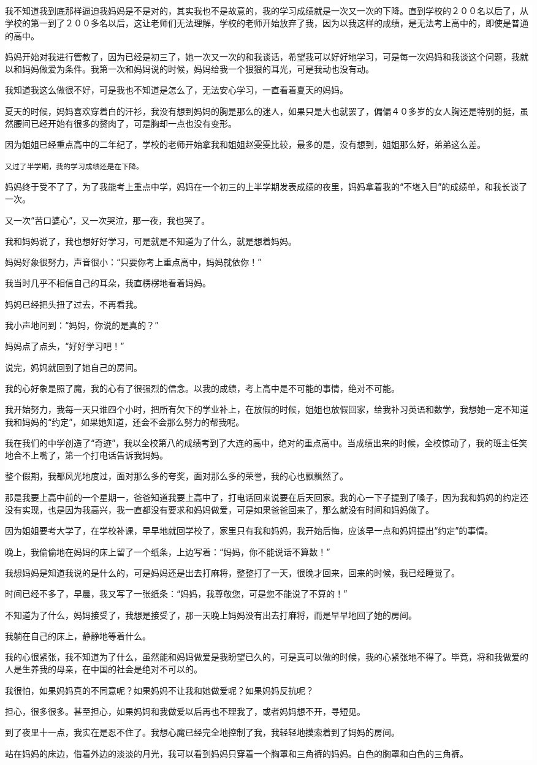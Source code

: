 我不知道我到底那样逼迫我妈妈是不是对的，其实我也不是故意的，我的学习成绩就是一次又一次的下降。直到学校的２００名以后了，从学校的第一到了２００多名以后，这让老师们无法理解，学校的老师开始放弃了我，因为以我这样的成绩，是无法考上高中的，即使是普通的高中。

妈妈开始对我进行管教了，因为已经是初三了，她一次又一次的和我谈话，希望我可以好好地学习，可是每一次妈妈和我谈这个问题，我就以和妈妈做爱为条件。我第一次和妈妈说的时候，妈妈给我一个狠狠的耳光，可是我动也没有动。

我知道我这么做很不好，可是我也不知道是怎么了，无法安心学习，一直看着夏天的妈妈。

夏天的时候，妈妈喜欢穿着白的汗衫，我没有想到妈妈的胸是那么的迷人，如果只是大也就罢了，偏偏４０多岁的女人胸还是特别的挺，虽然腰间已经开始有很多的赘肉了，可是胸却一点也没有变形。

因为姐姐已经重点高中的二年纪了，学校的老师开始拿我和姐姐赵雯雯比较，最多的是，没有想到，姐姐那么好，弟弟这么差。

    又过了半学期，我的学习成绩还是在下降。

妈妈终于受不了了，为了我能考上重点中学，妈妈在一个初三的上半学期发表成绩的夜里，妈妈拿着我的“不堪入目”的成绩单，和我长谈了一次。

又一次“苦口婆心”，又一次哭泣，那一夜，我也哭了。

我和妈妈说了，我也想好好学习，可是就是不知道为了什么，就是想着妈妈。

妈妈好象很努力，声音很小：“只要你考上重点高中，妈妈就依你！”

我当时几乎不相信自己的耳朵，我直楞楞地看着妈妈。

妈妈已经把头扭了过去，不再看我。

我小声地问到：“妈妈，你说的是真的？”

妈妈点了点头，“好好学习吧！”

说完，妈妈就回到了她自己的房间。

我的心好象是照了魔，我的心有了很强烈的信念。以我的成绩，考上高中是不可能的事情，绝对不可能。

我开始努力，我每一天只谁四个小时，把所有欠下的学业补上，在放假的时候，姐姐也放假回家，给我补习英语和数学，我想她一定不知道我和妈妈的“约定”，如果她知道，还会不会那么努力的帮我呢。

我在我们的中学创造了“奇迹”，我以全校第八的成绩考到了大连的高中，绝对的重点高中。当成绩出来的时候，全校惊动了，我的班主任笑地合不上嘴了，第一个打电话告诉我妈妈。

整个假期，我都风光地度过，面对那么多的夸奖，面对那么多的荣誉，我的心也飘飘然了。

那是我要上高中前的一个星期一，爸爸知道我要上高中了，打电话回来说要在后天回家。我的心一下子提到了嗓子，因为我和妈妈的约定还没有实现，也是因为我高兴，我一直都没有要求和妈妈做爱，可是如果爸爸回来了，那么就没有时间和妈妈做了。

因为姐姐要考大学了，在学校补课，早早地就回学校了，家里只有我和妈妈，我开始后悔，应该早一点和妈妈提出“约定”的事情。

晚上，我偷偷地在妈妈的床上留了一个纸条，上边写着：“妈妈，你不能说话不算数！”

我想妈妈是知道我说的是什么的，可是妈妈还是出去打麻将，整整打了一天，很晚才回来，回来的时候，我已经睡觉了。

时间已经不多了，早晨，我又写了一张纸条：“妈妈，我尊敬您，可是您不能说了不算的！”

不知道为了什么，妈妈接受了，我想是接受了，那一天晚上妈妈没有出去打麻将，而是早早地回了她的房间。

我躺在自己的床上，静静地等着什么。

我的心很紧张，我不知道为了什么，虽然能和妈妈做爱是我盼望已久的，可是真可以做的时候，我的心紧张地不得了。毕竟，将和我做爱的人是生养我的母亲，在中国的社会是绝对不可以的。

我很怕，如果妈妈真的不同意呢？如果妈妈不让我和她做爱呢？如果妈妈反抗呢？

担心，很多很多。甚至担心，如果妈妈和我做爱以后再也不理我了，或者妈妈想不开，寻短见。

到了夜里十一点，我实在是忍不住了。我想心魔已经完全地控制了我，我轻轻地摸索着到了妈妈的房间。

站在妈妈的床边，借着外边的淡淡的月光，我可以看到妈妈只穿着一个胸罩和三角裤的妈妈。白色的胸罩和白色的三角裤。
